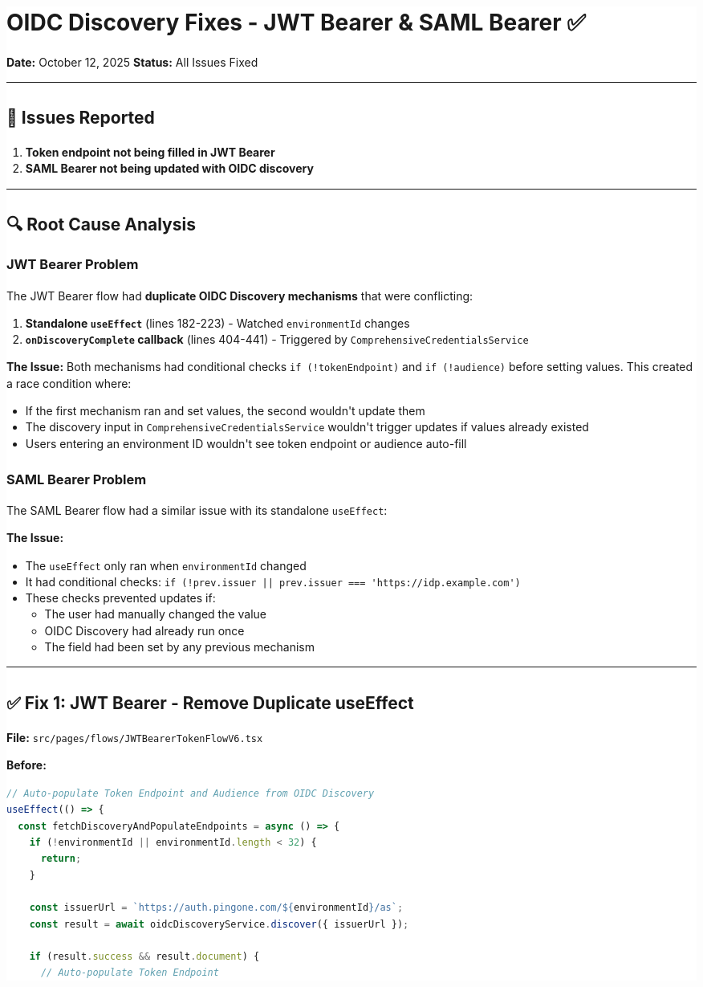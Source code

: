 # OIDC Discovery Fixes - JWT Bearer & SAML Bearer ✅

**Date:** October 12, 2025
**Status:** All Issues Fixed

---

## 🐛 Issues Reported

1. **Token endpoint not being filled in JWT Bearer**
2. **SAML Bearer not being updated with OIDC discovery**

---

## 🔍 Root Cause Analysis

### JWT Bearer Problem

The JWT Bearer flow had **duplicate OIDC Discovery mechanisms** that were conflicting:

1. **Standalone `useEffect`** (lines 182-223) - Watched `environmentId` changes
2. **`onDiscoveryComplete` callback** (lines 404-441) - Triggered by `ComprehensiveCredentialsService`

**The Issue:**
Both mechanisms had conditional checks `if (!tokenEndpoint)` and `if (!audience)` before setting values. This created a race condition where:
- If the first mechanism ran and set values, the second wouldn't update them
- The discovery input in `ComprehensiveCredentialsService` wouldn't trigger updates if values already existed
- Users entering an environment ID wouldn't see token endpoint or audience auto-fill

### SAML Bearer Problem

The SAML Bearer flow had a similar issue with its standalone `useEffect`:

**The Issue:**
- The `useEffect` only ran when `environmentId` changed
- It had conditional checks: `if (!prev.issuer || prev.issuer === 'https://idp.example.com')`
- These checks prevented updates if:
  - The user had manually changed the value
  - OIDC Discovery had already run once
  - The field had been set by any previous mechanism

---

## ✅ Fix 1: JWT Bearer - Remove Duplicate useEffect

**File:** `src/pages/flows/JWTBearerTokenFlowV6.tsx`

**Before:**
```typescript
// Auto-populate Token Endpoint and Audience from OIDC Discovery
useEffect(() => {
  const fetchDiscoveryAndPopulateEndpoints = async () => {
    if (!environmentId || environmentId.length < 32) {
      return;
    }

    const issuerUrl = `https://auth.pingone.com/${environmentId}/as`;
    const result = await oidcDiscoveryService.discover({ issuerUrl });
    
    if (result.success && result.document) {
      // Auto-populate Token Endpoint
```